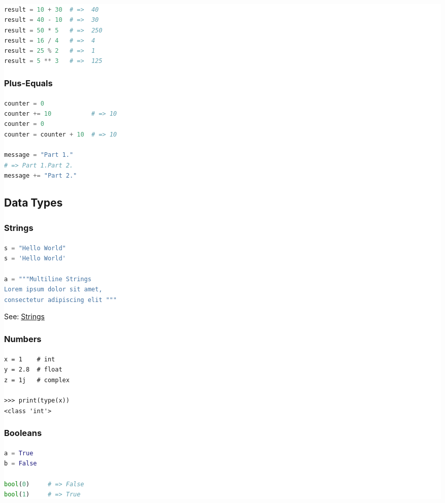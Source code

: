 ```python
result = 10 + 30  # =>  40
result = 40 - 10  # =>  30
result = 50 * 5   # =>  250
result = 16 / 4   # =>  4
result = 25 % 2   # =>  1
result = 5 ** 3   # =>  125
```

### Plus-Equals

```python
counter = 0
counter += 10           # => 10
counter = 0
counter = counter + 10  # => 10

message = "Part 1."
# => Part 1.Part 2.
message += "Part 2."
```

## Data Types

### Strings

```python
s = "Hello World"
s = 'Hello World'

a = """Multiline Strings
Lorem ipsum dolor sit amet,
consectetur adipiscing elit """
```

See: [Strings](python.md#strings-2)

### Numbers

```
x = 1    # int
y = 2.8  # float
z = 1j   # complex

>>> print(type(x))
<class 'int'>
```

### Booleans

```python
a = True 
b = False

bool(0)     # => False
bool(1)     # => True
```
